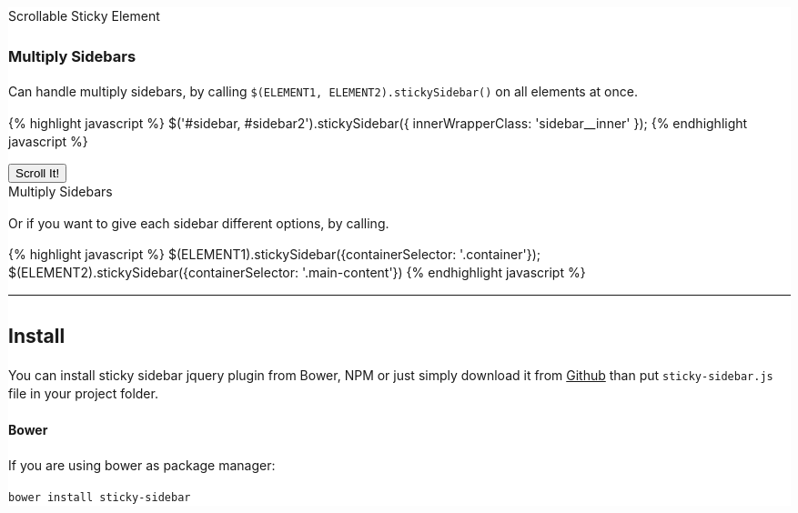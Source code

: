 <div class="box-demo">
    <div class="box-demo__header">
		<span class="box-demo__title">Scrollable Sticky Element</span>
	</div>
	<div class="box-demo__inner">
		<iframe src="./examples/example2.html" width="100%" height="220"></iframe>
	</div>
</div>


### Multiply Sidebars 

Can handle multiply sidebars, by calling ``$(ELEMENT1, ELEMENT2).stickySidebar()`` on all elements at once.

{% highlight javascript %}
$('#sidebar, #sidebar2').stickySidebar({
    innerWrapperClass: 'sidebar__inner'
});
{% endhighlight javascript %}

<div class="box-demo-button-wrapper">
	<button>Scroll It!</button>
	<div class="clearfix"></div>
</div>

<div class="box-demo">
	<div class="box-demo__header">
		<span class="box-demo__title">Multiply Sidebars</span>
	</div>
	<div class="box-demo__inner">
		<iframe src="./examples/example3.html" width="100%" height="220"></iframe>
	</div>
</div>

Or if you want to give each sidebar different options, by calling.

{% highlight javascript %}
$(ELEMENT1).stickySidebar({containerSelector: '.container'});
$(ELEMENT2).stickySidebar({containerSelector: '.main-content'})
{% endhighlight javascript %}

--------------------------

## Install 

You can install sticky sidebar jquery plugin from Bower, NPM or just simply download it from <a href="#">Github</a> than put ``sticky-sidebar.js`` file in your project folder.

#### Bower 

If you are using bower as package manager:

````
bower install sticky-sidebar
````
